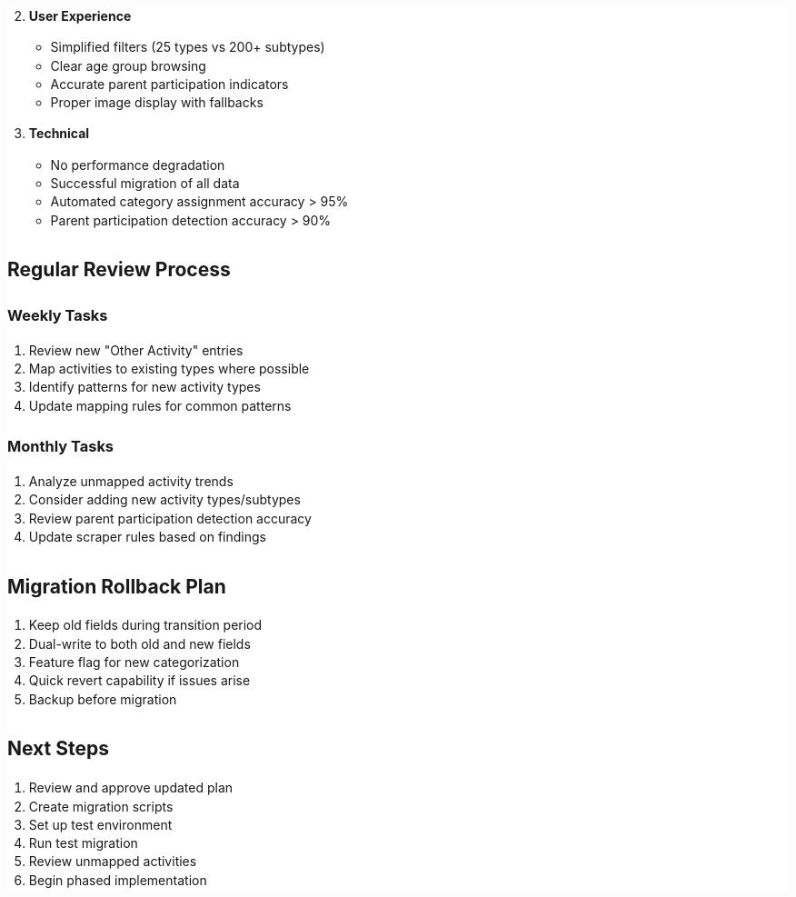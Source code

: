 2. **User Experience**
   - Simplified filters (25 types vs 200+ subtypes)
   - Clear age group browsing
   - Accurate parent participation indicators
   - Proper image display with fallbacks

3. **Technical**
   - No performance degradation
   - Successful migration of all data
   - Automated category assignment accuracy > 95%
   - Parent participation detection accuracy > 90%

## Regular Review Process

### Weekly Tasks
1. Review new "Other Activity" entries
2. Map activities to existing types where possible
3. Identify patterns for new activity types
4. Update mapping rules for common patterns

### Monthly Tasks
1. Analyze unmapped activity trends
2. Consider adding new activity types/subtypes
3. Review parent participation detection accuracy
4. Update scraper rules based on findings

## Migration Rollback Plan

1. Keep old fields during transition period
2. Dual-write to both old and new fields
3. Feature flag for new categorization
4. Quick revert capability if issues arise
5. Backup before migration

## Next Steps

1. Review and approve updated plan
2. Create migration scripts
3. Set up test environment
4. Run test migration
5. Review unmapped activities
6. Begin phased implementation